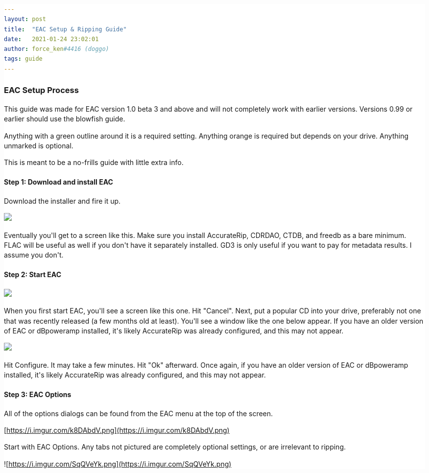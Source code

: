 ```yaml
---
layout:	post
title:  "EAC Setup & Ripping Guide"
date:	2021-01-24 23:02:01
author: force_ken#4416 (doggo)
tags: guide
---
```


### EAC Setup Process
This guide was made for EAC version 1.0 beta 3 and above and will not completely work with earlier versions. Versions 0.99 or earlier should use the blowfish guide.  

Anything with a green outline around it is a required setting. Anything orange is required but depends on your drive. Anything unmarked is optional.  

This is meant to be a no-frills guide with little extra info.

#### Step 1: Download and install EAC


Download the installer and fire it up.

![](https://i.imgur.com/N16chOM.png)

Eventually you'll get to a screen like this. Make sure you install AccurateRip, CDRDAO, CTDB, and freedb as a bare minimum. FLAC will be useful as well if you don't have it separately installed. GD3 is only useful if you want to pay for metadata results. I assume you don't.

#### Step 2: Start EAC
![](https://i.imgur.com/JvvhuGo.png)

When you first start EAC, you'll see a screen like this one. Hit "Cancel". Next, put a popular CD into your drive, preferably not one that was recently released (a few months old at least). You'll see a window like the one below appear. If you have an older version of EAC or dBpoweramp installed, it's likely AccurateRip was already configured, and this may not appear.

![](https://i.imgur.com/s6Rbs5A.png)

Hit Configure. It may take a few minutes. Hit "Ok" afterward. Once again, if you have an older version of EAC or dBpoweramp installed, it's likely AccurateRip was already configured, and this may not appear.

#### Step 3: EAC Options

All of the options dialogs can be found from the EAC menu at the top of the screen.

[https://i.imgur.com/k8DAbdV.png](https://i.imgur.com/k8DAbdV.png)  

Start with EAC Options. Any tabs not pictured are completely optional settings, or are irrelevant to ripping.  

![https://i.imgur.com/SqQVeYk.png](https://i.imgur.com/SqQVeYk.png)  
